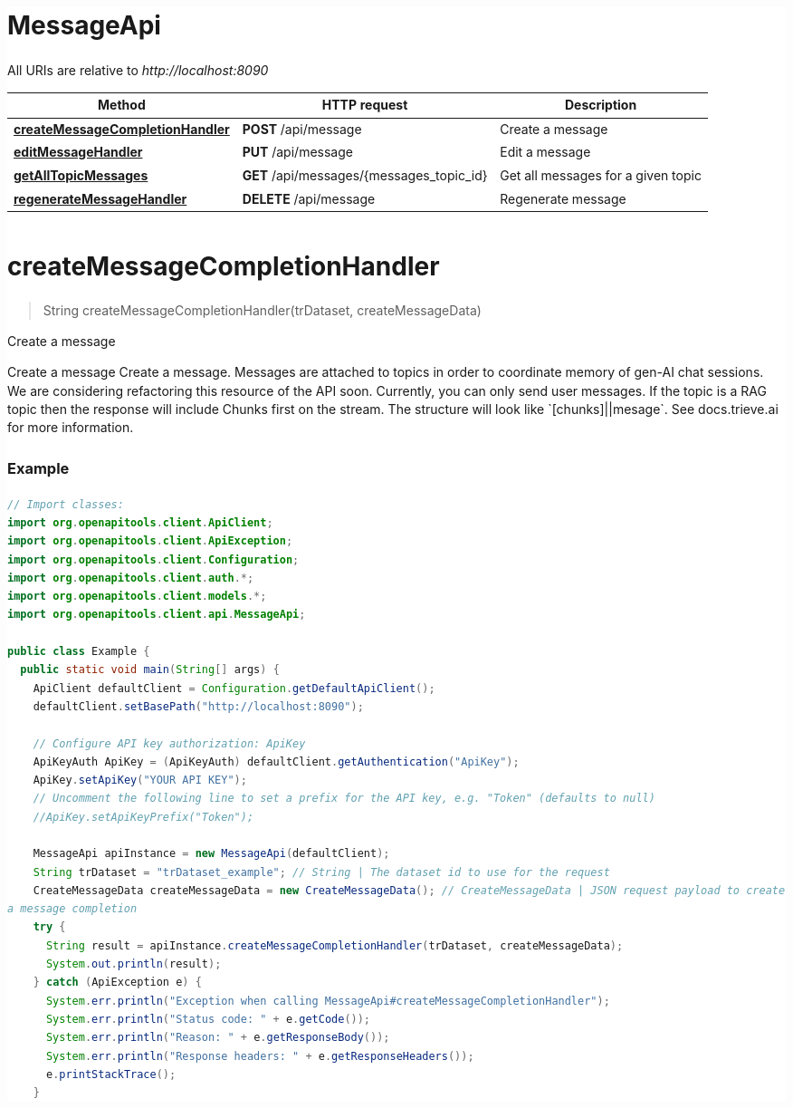 # MessageApi

All URIs are relative to *http://localhost:8090*

| Method | HTTP request | Description |
|------------- | ------------- | -------------|
| [**createMessageCompletionHandler**](MessageApi.md#createMessageCompletionHandler) | **POST** /api/message | Create a message |
| [**editMessageHandler**](MessageApi.md#editMessageHandler) | **PUT** /api/message | Edit a message |
| [**getAllTopicMessages**](MessageApi.md#getAllTopicMessages) | **GET** /api/messages/{messages_topic_id} | Get all messages for a given topic |
| [**regenerateMessageHandler**](MessageApi.md#regenerateMessageHandler) | **DELETE** /api/message | Regenerate message |


<a id="createMessageCompletionHandler"></a>
# **createMessageCompletionHandler**
> String createMessageCompletionHandler(trDataset, createMessageData)

Create a message

Create a message  Create a message. Messages are attached to topics in order to coordinate memory of gen-AI chat sessions. We are considering refactoring this resource of the API soon. Currently, you can only send user messages. If the topic is a RAG topic then the response will include Chunks first on the stream. The structure will look like &#x60;[chunks]||mesage&#x60;. See docs.trieve.ai for more information.

### Example
```java
// Import classes:
import org.openapitools.client.ApiClient;
import org.openapitools.client.ApiException;
import org.openapitools.client.Configuration;
import org.openapitools.client.auth.*;
import org.openapitools.client.models.*;
import org.openapitools.client.api.MessageApi;

public class Example {
  public static void main(String[] args) {
    ApiClient defaultClient = Configuration.getDefaultApiClient();
    defaultClient.setBasePath("http://localhost:8090");
    
    // Configure API key authorization: ApiKey
    ApiKeyAuth ApiKey = (ApiKeyAuth) defaultClient.getAuthentication("ApiKey");
    ApiKey.setApiKey("YOUR API KEY");
    // Uncomment the following line to set a prefix for the API key, e.g. "Token" (defaults to null)
    //ApiKey.setApiKeyPrefix("Token");

    MessageApi apiInstance = new MessageApi(defaultClient);
    String trDataset = "trDataset_example"; // String | The dataset id to use for the request
    CreateMessageData createMessageData = new CreateMessageData(); // CreateMessageData | JSON request payload to create a message completion
    try {
      String result = apiInstance.createMessageCompletionHandler(trDataset, createMessageData);
      System.out.println(result);
    } catch (ApiException e) {
      System.err.println("Exception when calling MessageApi#createMessageCompletionHandler");
      System.err.println("Status code: " + e.getCode());
      System.err.println("Reason: " + e.getResponseBody());
      System.err.println("Response headers: " + e.getResponseHeaders());
      e.printStackTrace();
    }
```